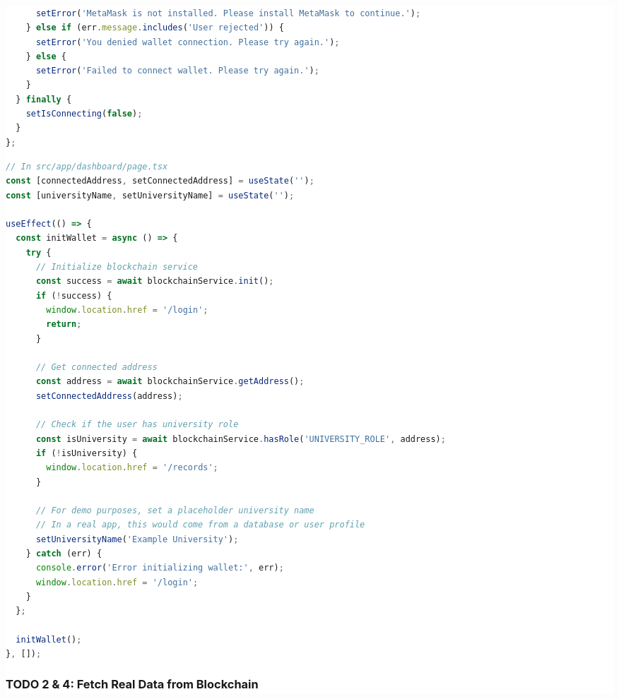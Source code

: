 ```typescript
      setError('MetaMask is not installed. Please install MetaMask to continue.');
    } else if (err.message.includes('User rejected')) {
      setError('You denied wallet connection. Please try again.');
    } else {
      setError('Failed to connect wallet. Please try again.');
    }
  } finally {
    setIsConnecting(false);
  }
};
```

```typescript
// In src/app/dashboard/page.tsx
const [connectedAddress, setConnectedAddress] = useState('');
const [universityName, setUniversityName] = useState('');

useEffect(() => {
  const initWallet = async () => {
    try {
      // Initialize blockchain service
      const success = await blockchainService.init();
      if (!success) {
        window.location.href = '/login';
        return;
      }
      
      // Get connected address
      const address = await blockchainService.getAddress();
      setConnectedAddress(address);
      
      // Check if the user has university role
      const isUniversity = await blockchainService.hasRole('UNIVERSITY_ROLE', address);
      if (!isUniversity) {
        window.location.href = '/records';
      }
      
      // For demo purposes, set a placeholder university name
      // In a real app, this would come from a database or user profile
      setUniversityName('Example University');
    } catch (err) {
      console.error('Error initializing wallet:', err);
      window.location.href = '/login';
    }
  };
  
  initWallet();
}, []);
```

### TODO 2 & 4: Fetch Real Data from Blockchain
